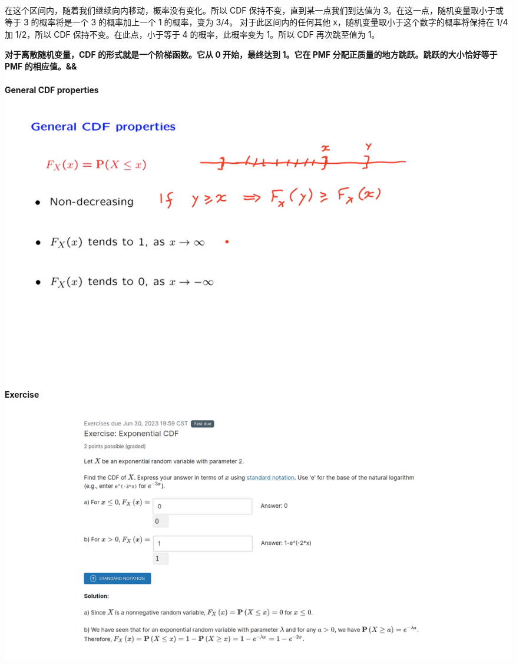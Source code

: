 在这个区间内，随着我们继续向内移动，概率没有变化。所以 CDF 保持不变，直到某一点我们到达值为 3。在这一点，随机变量取小于或等于 3 的概率将是一个 3 的概率加上一个 1 的概率，变为 3/4。
对于此区间内的任何其他 x，随机变量取小于这个数字的概率将保持在 1/4 加 1/2，所以 CDF 保持不变。在此点，小于等于 4 的概率，此概率变为 1。所以 CDF 再次跳至值为 1。

**对于离散随机变量，CDF 的形式就是一个阶梯函数。它从 0 开始，最终达到 1。它在 PMF 分配正质量的地方跳跃。跳跃的大小恰好等于 PMF 的相应值。&&**

#### General CDF properties

![](ref/lect8/20230821195148.png)

#### Exercise

![](ref/lect8/20230821195543.png)
